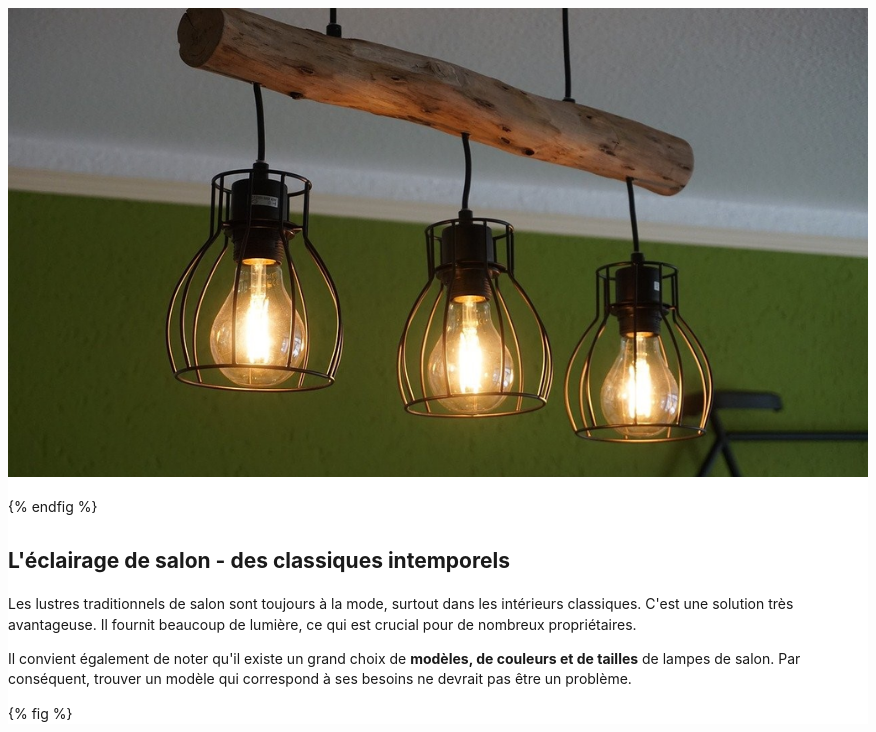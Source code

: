  ![Lampes de salon - inspirées par la nature](/uploads/lampy_do_salonu_nowoczesne_minimalistyczne_4.jpg "Lampes de salon - inspirées par la nature") 

{% endfig %}

## L'éclairage de salon - des classiques intemporels

Les lustres traditionnels de salon sont toujours à la mode, surtout dans les intérieurs classiques. C'est une solution très avantageuse. Il fournit beaucoup de lumière, ce qui est crucial pour de nombreux propriétaires.

Il convient également de noter qu'il existe un grand choix de **modèles, de couleurs et de tailles** de lampes de salon. Par conséquent, trouver un modèle qui correspond à ses besoins ne devrait pas être un problème.

{% fig %}
